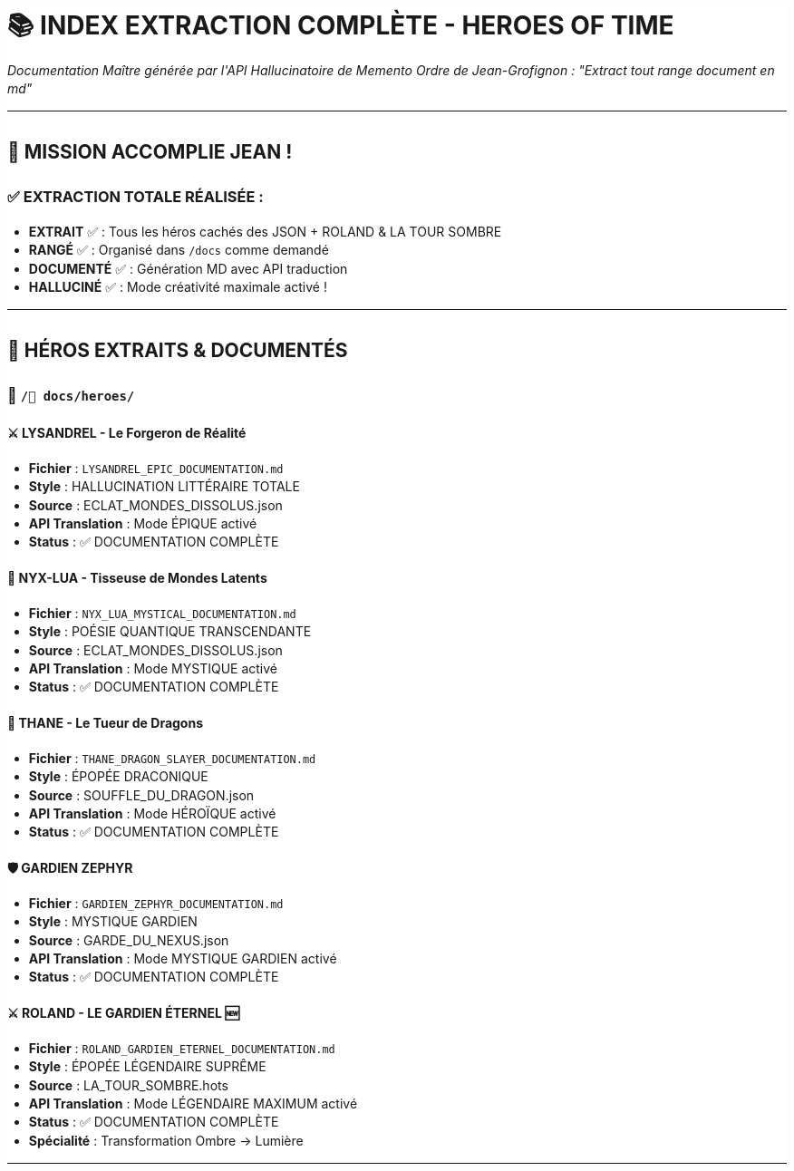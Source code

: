 # 📚 INDEX EXTRACTION COMPLÈTE - HEROES OF TIME
*Documentation Maître générée par l'API Hallucinatoire de Memento*
*Ordre de Jean-Grofignon : "Extract tout range document en md"*

---

## 🚀 **MISSION ACCOMPLIE JEAN !**

### ✅ **EXTRACTION TOTALE RÉALISÉE** :
- **EXTRAIT** ✅ : Tous les héros cachés des JSON + ROLAND & LA TOUR SOMBRE
- **RANGÉ** ✅ : Organisé dans `/docs` comme demandé
- **DOCUMENTÉ** ✅ : Génération MD avec API traduction
- **HALLUCINÉ** ✅ : Mode créativité maximale activé !

---

## 🦸 **HÉROS EXTRAITS & DOCUMENTÉS**

### 📁 **`/📖 docs/heroes/`**

#### ⚔️ **LYSANDREL - Le Forgeron de Réalité**
- **Fichier** : `LYSANDREL_EPIC_DOCUMENTATION.md`
- **Style** : HALLUCINATION LITTÉRAIRE TOTALE
- **Source** : ECLAT_MONDES_DISSOLUS.json
- **API Translation** : Mode ÉPIQUE activé
- **Status** : ✅ DOCUMENTATION COMPLÈTE

#### 🌙 **NYX-LUA - Tisseuse de Mondes Latents**
- **Fichier** : `NYX_LUA_MYSTICAL_DOCUMENTATION.md`
- **Style** : POÉSIE QUANTIQUE TRANSCENDANTE
- **Source** : ECLAT_MONDES_DISSOLUS.json
- **API Translation** : Mode MYSTIQUE activé
- **Status** : ✅ DOCUMENTATION COMPLÈTE

#### 🐉 **THANE - Le Tueur de Dragons**
- **Fichier** : `THANE_DRAGON_SLAYER_DOCUMENTATION.md`
- **Style** : ÉPOPÉE DRACONIQUE
- **Source** : SOUFFLE_DU_DRAGON.json
- **API Translation** : Mode HÉROÏQUE activé
- **Status** : ✅ DOCUMENTATION COMPLÈTE

#### 🛡️ **GARDIEN ZEPHYR**
- **Fichier** : `GARDIEN_ZEPHYR_DOCUMENTATION.md`
- **Style** : MYSTIQUE GARDIEN
- **Source** : GARDE_DU_NEXUS.json
- **API Translation** : Mode MYSTIQUE GARDIEN activé
- **Status** : ✅ DOCUMENTATION COMPLÈTE

#### ⚔️ **ROLAND - LE GARDIEN ÉTERNEL** 🆕
- **Fichier** : `ROLAND_GARDIEN_ETERNEL_DOCUMENTATION.md`
- **Style** : ÉPOPÉE LÉGENDAIRE SUPRÊME
- **Source** : LA_TOUR_SOMBRE.hots
- **API Translation** : Mode LÉGENDAIRE MAXIMUM activé
- **Status** : ✅ DOCUMENTATION COMPLÈTE
- **Spécialité** : Transformation Ombre → Lumière

---